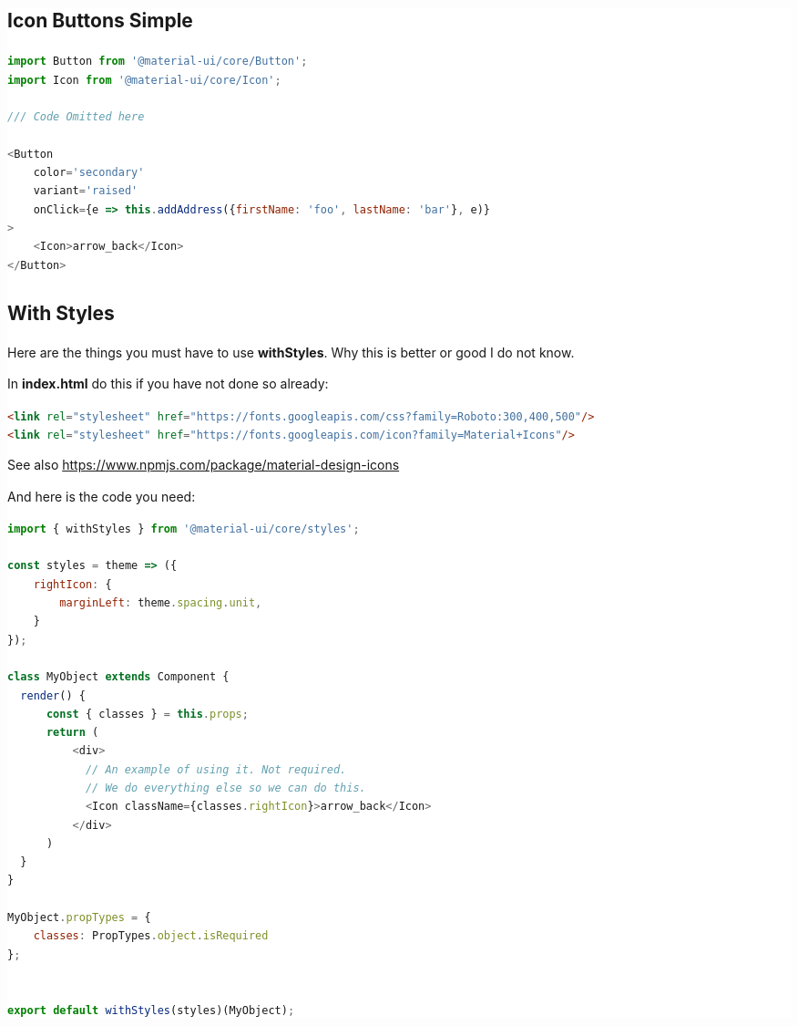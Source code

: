 ## Icon Buttons Simple

```JavaScript
import Button from '@material-ui/core/Button';
import Icon from '@material-ui/core/Icon';

/// Code Omitted here

<Button
    color='secondary'
    variant='raised'
    onClick={e => this.addAddress({firstName: 'foo', lastName: 'bar'}, e)}
>
    <Icon>arrow_back</Icon>
</Button>
```

## With Styles

Here are the things you must have to use **withStyles**. Why this is better or good I do not know.

In **index.html** do this if you have not done so already:

```html
<link rel="stylesheet" href="https://fonts.googleapis.com/css?family=Roboto:300,400,500"/>
<link rel="stylesheet" href="https://fonts.googleapis.com/icon?family=Material+Icons"/>
```    

See also <https://www.npmjs.com/package/material-design-icons>

And here is the code you need:

```javascript
import { withStyles } from '@material-ui/core/styles';

const styles = theme => ({
    rightIcon: {
        marginLeft: theme.spacing.unit,
    }
});

class MyObject extends Component {
  render() {
      const { classes } = this.props;
      return (
          <div>
            // An example of using it. Not required.
            // We do everything else so we can do this.
            <Icon className={classes.rightIcon}>arrow_back</Icon>
          </div>
      )
  }
}

MyObject.propTypes = {
    classes: PropTypes.object.isRequired
};


export default withStyles(styles)(MyObject);
```
